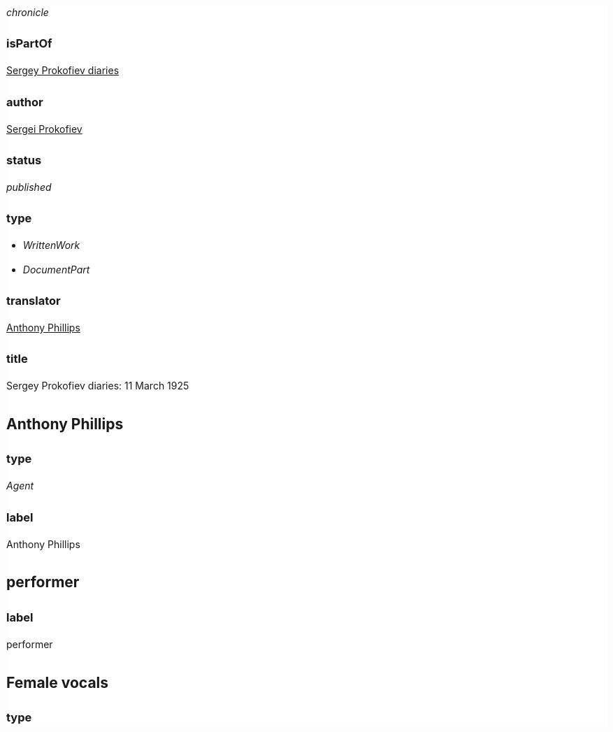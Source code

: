
*chronicle*

### isPartOf


[Sergey Prokofiev diaries](#Sergey-Prokofiev-diaries)

### author


[Sergei Prokofiev](#Sergei-Prokofiev)

### status


*published*

### type

 - *WrittenWork*

 - *DocumentPart*

### translator


[Anthony Phillips](#Anthony-Phillips)

### title


Sergey Prokofiev diaries: 11 March 1925

## Anthony Phillips

### type


*Agent*

### label


Anthony Phillips

## performer

### label


performer

## Female vocals

### type
